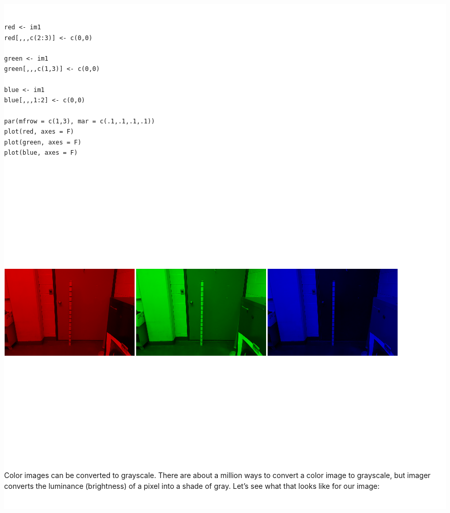 <br>

    red <- im1
    red[,,,c(2:3)] <- c(0,0)

    green <- im1
    green[,,,c(1,3)] <- c(0,0)

    blue <- im1
    blue[,,,1:2] <- c(0,0)

    par(mfrow = c(1,3), mar = c(.1,.1,.1,.1))
    plot(red, axes = F)
    plot(green, axes = F)
    plot(blue, axes = F)

![](contourr_files/figure-markdown_strict/rgb%20image-1.png) <br>

Color images can be converted to grayscale. There are about a million
ways to convert a color image to grayscale, but imager converts the
luminance (brightness) of a pixel into a shade of gray. Let’s see what
that looks like for our image:

<br>
